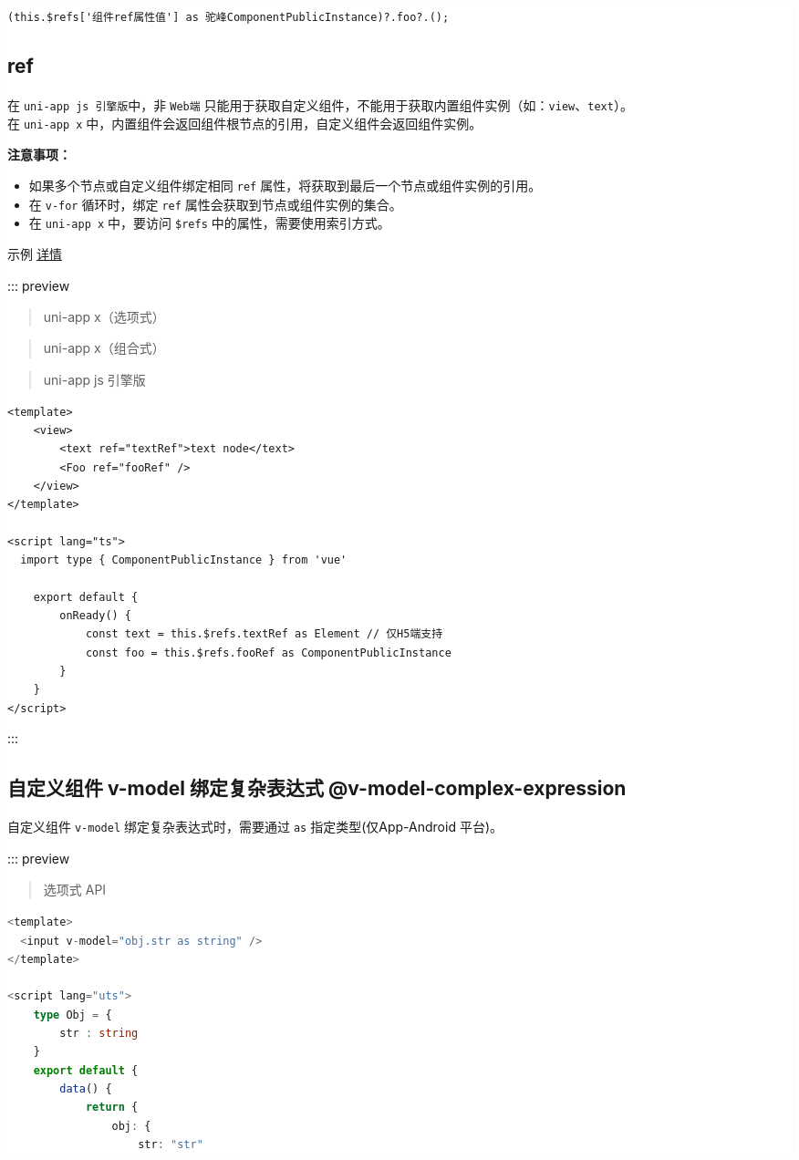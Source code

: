```(this.$refs['组件ref属性值'] as 驼峰ComponentPublicInstance)?.foo?.();```
## ref

在 `uni-app js 引擎版`中，非 `Web端` 只能用于获取自定义组件，不能用于获取内置组件实例（如：`view`、`text`）。\
在 `uni-app x` 中，内置组件会返回组件根节点的引用，自定义组件会返回组件实例。

**注意事项：**
- 如果多个节点或自定义组件绑定相同 `ref` 属性，将获取到最后一个节点或组件实例的引用。
- 在 `v-for` 循环时，绑定 `ref` 属性会获取到节点或组件实例的集合。
- 在 `uni-app x` 中，要访问 `$refs` 中的属性，需要使用索引方式。

示例 [详情](<!-- VUEJSON.E_component-instance.refs_refs-options.gitUrl -->)

::: preview <!-- VUEJSON.E_component-instance.refs_refs-options.webUrl -->
> uni-app x（选项式）

<!-- VUEJSON.E_component-instance.refs_refs-options.code -->

> uni-app x（组合式）

<!-- VUEJSON.E_component-instance.refs_refs-composition.code -->

> uni-app js 引擎版

```vue
<template>
	<view>
		<text ref="textRef">text node</text>
		<Foo ref="fooRef" />
	</view>
</template>

<script lang="ts">
  import type { ComponentPublicInstance } from 'vue'

	export default {
		onReady() {
			const text = this.$refs.textRef as Element // 仅H5端支持
			const foo = this.$refs.fooRef as ComponentPublicInstance
		}
	}
</script>
```
:::

## 自定义组件 v-model 绑定复杂表达式 @v-model-complex-expression

自定义组件 `v-model` 绑定复杂表达式时，需要通过 `as` 指定类型(仅App-Android 平台)。

::: preview
> 选项式 API
```ts
<template>
  <input v-model="obj.str as string" />
</template>

<script lang="uts">
	type Obj = {
		str : string
	}
	export default {
		data() {
			return {
				obj: {
					str: "str"
```